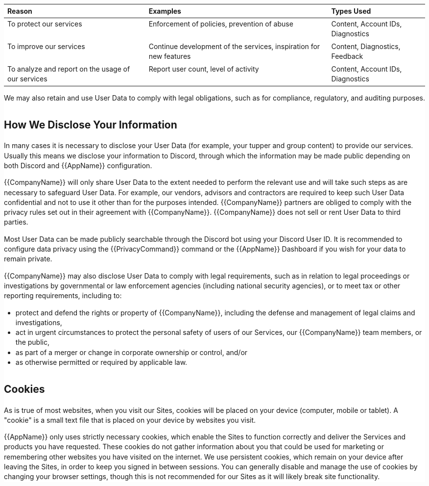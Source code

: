 
| Reason                                             | Examples                                                           | Types Used                        |
| :------------------------------------------------- | :----------------------------------------------------------------- | :-------------------------------- |
| To protect our services                            | Enforcement of policies, prevention of abuse                       | Content, Account IDs, Diagnostics |
| To improve our services                            | Continue development of the services, inspiration for new features | Content, Diagnostics, Feedback    |
| To analyze and report on the usage of our services | Report user count, level of activity                               | Content, Account IDs, Diagnostics |

We may also retain and use User Data to comply with legal obligations, such as for compliance, regulatory, and auditing purposes.

## How We Disclose Your Information



In many cases it is necessary to disclose your User Data (for example, your tupper and group content) to provide our services. Usually this means we disclose your information to Discord, through which the information may be made public depending on both Discord and {{AppName}} configuration.

{{CompanyName}} will only share User Data to the extent needed to perform the relevant use and will take such steps as are necessary to safeguard User Data. For example, our vendors, advisors and contractors are required to keep such User Data confidential and not to use it other than for the purposes intended. {{CompanyName}} partners are obliged to comply with the privacy rules set out in their agreement with {{CompanyName}}. {{CompanyName}} does not sell or rent User Data to third parties.

Most User Data can be made publicly searchable through the Discord bot using your Discord User ID. It is recommended to configure data privacy using the {{PrivacyCommand}} command or the {{AppName}} Dashboard if you wish for your data to remain private.

{{CompanyName}} may also disclose User Data to comply with legal requirements, such as in relation to legal proceedings or investigations by governmental or law enforcement agencies (including national security agencies), or to meet tax or other reporting requirements, including to:

- protect and defend the rights or property of {{CompanyName}}, including the defense and management of legal claims and investigations,
- act in urgent circumstances to protect the personal safety of users of our Services, our {{CompanyName}} team members, or the public,
- as part of a merger or change in corporate ownership or control, and/or
- as otherwise permitted or required by applicable law.

## Cookies



As is true of most websites, when you visit our Sites, cookies will be placed on your device (computer, mobile or tablet). A "cookie" is a small text file that is placed on your device by websites you visit.

{{AppName}} only uses strictly necessary cookies, which enable the Sites to function correctly and deliver the Services and products you have requested. These cookies do not gather information about you that could be used for marketing or remembering other websites you have visited on the internet. We use persistent cookies, which remain on your device after leaving the Sites, in order to keep you signed in between sessions. You can generally disable and manage the use of cookies by changing your browser settings, though this is not recommended for our Sites as it will likely break site functionality.
